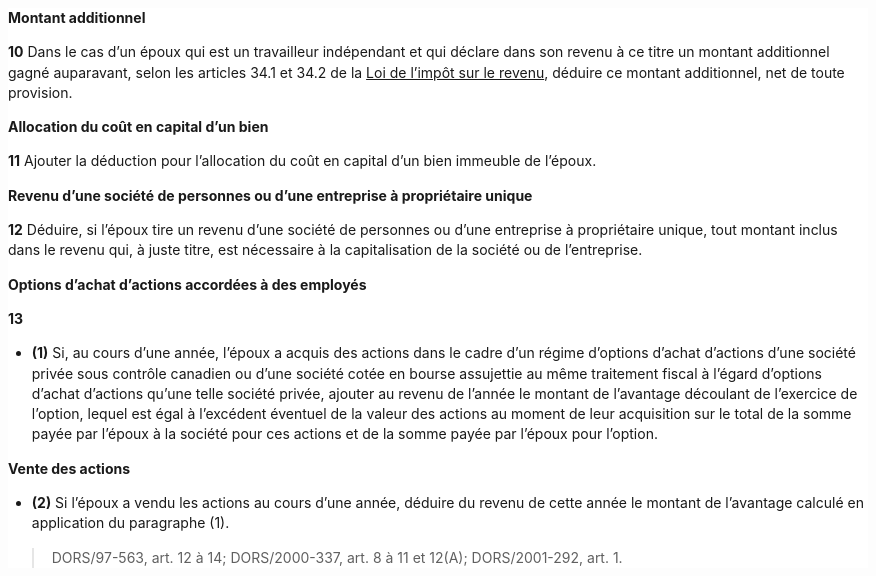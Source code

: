 

**Montant additionnel**

**10** Dans le cas d’un époux qui est un travailleur indépendant et qui déclare dans son revenu à ce titre un montant additionnel gagné auparavant, selon les articles 34.1 et 34.2 de la [Loi de l’impôt sur le revenu](/fr/Lois/Lois%20du%20Canada/1985/ch.%201%20(5e%20suppl.).md), déduire ce montant additionnel, net de toute provision.



**Allocation du coût en capital d’un bien**

**11** Ajouter la déduction pour l’allocation du coût en capital d’un bien immeuble de l’époux.



**Revenu d’une société de personnes ou d’une entreprise à propriétaire unique**

**12** Déduire, si l’époux tire un revenu d’une société de personnes ou d’une entreprise à propriétaire unique, tout montant inclus dans le revenu qui, à juste titre, est nécessaire à la capitalisation de la société ou de l’entreprise.



**Options d’achat d’actions accordées à des employés**

**13** 

- **(1)** Si, au cours d’une année, l’époux a acquis des actions dans le cadre d’un régime d’options d’achat d’actions d’une société privée sous contrôle canadien ou d’une société cotée en bourse assujettie au même traitement fiscal à l’égard d’options d’achat d’actions qu’une telle société privée, ajouter au revenu de l’année le montant de l’avantage découlant de l’exercice de l’option, lequel est égal à l’excédent éventuel de la valeur des actions au moment de leur acquisition sur le total de la somme payée par l’époux à la société pour ces actions et de la somme payée par l’époux pour l’option.

**Vente des actions**

- **(2)** Si l’époux a vendu les actions au cours d’une année, déduire du revenu de cette année le montant de l’avantage calculé en application du paragraphe (1).


>  DORS/97-563, art. 12 à 14; DORS/2000-337, art. 8 à 11 et 12(A); DORS/2001-292, art. 1.


